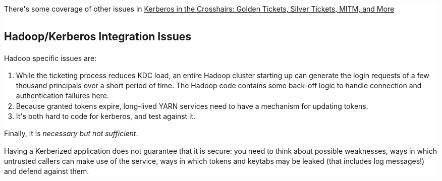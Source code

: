 
There's some coverage of other issues in
[Kerberos in the Crosshairs: Golden Tickets, Silver Tickets, MITM, and More](https://digital-forensics.sans.org/blog/2014/11/24/kerberos-in-the-crosshairs-golden-tickets-silver-tickets-mitm-more)

## Hadoop/Kerberos Integration Issues

Hadoop specific issues are:

1. While the ticketing process reduces KDC load, an entire
   Hadoop cluster starting up can generate the login requests of a few thousand principals over
   a short period of time. The Hadoop code contains some back-off logic to handle connection and
   authentication failures here.
1. Because granted tokens expire, long-lived YARN services need to have a mechanism for updating
tokens.
1. It's both hard to code for kerberos, and test against it.

Finally, it is *necessary but not sufficient*.

Having a Kerberized application does not guarantee that it is secure: you need to think about
possible weaknesses, ways in which untrusted callers can make use of the service, ways
in which tokens and keytabs may be leaked (that includes log messages!) and defend against them.
